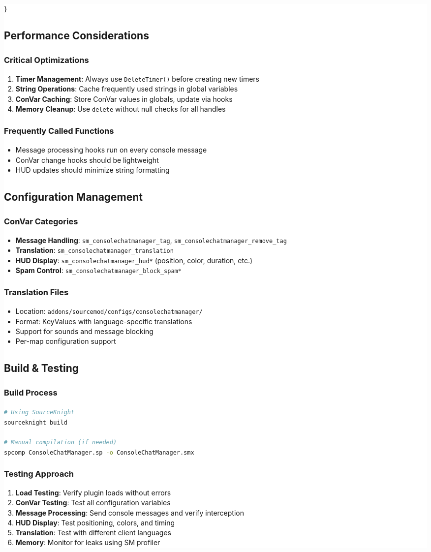 ```sourcepawn
}
```

## Performance Considerations

### Critical Optimizations
1. **Timer Management**: Always use `DeleteTimer()` before creating new timers
2. **String Operations**: Cache frequently used strings in global variables
3. **ConVar Caching**: Store ConVar values in globals, update via hooks
4. **Memory Cleanup**: Use `delete` without null checks for all handles

### Frequently Called Functions
- Message processing hooks run on every console message
- ConVar change hooks should be lightweight
- HUD updates should minimize string formatting

## Configuration Management

### ConVar Categories
- **Message Handling**: `sm_consolechatmanager_tag`, `sm_consolechatmanager_remove_tag`
- **Translation**: `sm_consolechatmanager_translation`
- **HUD Display**: `sm_consolechatmanager_hud*` (position, color, duration, etc.)
- **Spam Control**: `sm_consolechatmanager_block_spam*`

### Translation Files
- Location: `addons/sourcemod/configs/consolechatmanager/`
- Format: KeyValues with language-specific translations
- Support for sounds and message blocking
- Per-map configuration support

## Build & Testing

### Build Process
```bash
# Using SourceKnight
sourceknight build

# Manual compilation (if needed)
spcomp ConsoleChatManager.sp -o ConsoleChatManager.smx
```

### Testing Approach
1. **Load Testing**: Verify plugin loads without errors
2. **ConVar Testing**: Test all configuration variables
3. **Message Processing**: Send console messages and verify interception
4. **HUD Display**: Test positioning, colors, and timing
5. **Translation**: Test with different client languages
6. **Memory**: Monitor for leaks using SM profiler
